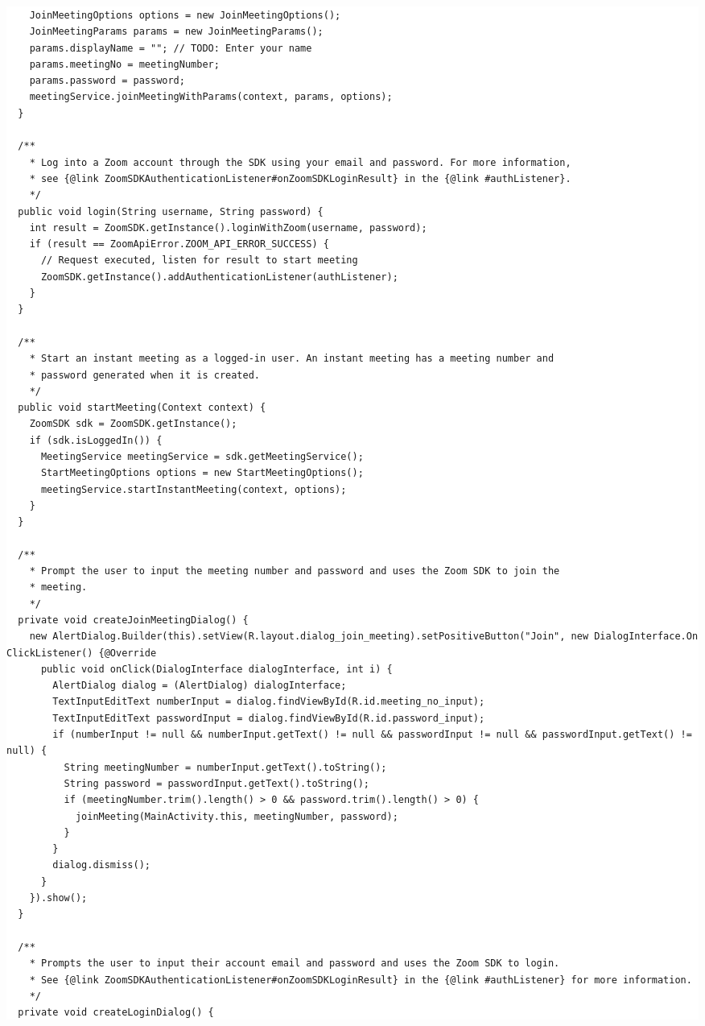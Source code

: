 ```
    JoinMeetingOptions options = new JoinMeetingOptions();
    JoinMeetingParams params = new JoinMeetingParams();
    params.displayName = ""; // TODO: Enter your name
    params.meetingNo = meetingNumber;
    params.password = password;
    meetingService.joinMeetingWithParams(context, params, options);
  }

  /**
    * Log into a Zoom account through the SDK using your email and password. For more information,
    * see {@link ZoomSDKAuthenticationListener#onZoomSDKLoginResult} in the {@link #authListener}.
    */
  public void login(String username, String password) {
    int result = ZoomSDK.getInstance().loginWithZoom(username, password);
    if (result == ZoomApiError.ZOOM_API_ERROR_SUCCESS) {
      // Request executed, listen for result to start meeting
      ZoomSDK.getInstance().addAuthenticationListener(authListener);
    }
  }

  /**
    * Start an instant meeting as a logged-in user. An instant meeting has a meeting number and
    * password generated when it is created.
    */
  public void startMeeting(Context context) {
    ZoomSDK sdk = ZoomSDK.getInstance();
    if (sdk.isLoggedIn()) {
      MeetingService meetingService = sdk.getMeetingService();
      StartMeetingOptions options = new StartMeetingOptions();
      meetingService.startInstantMeeting(context, options);
    }
  }

  /**
    * Prompt the user to input the meeting number and password and uses the Zoom SDK to join the
    * meeting.
    */
  private void createJoinMeetingDialog() {
    new AlertDialog.Builder(this).setView(R.layout.dialog_join_meeting).setPositiveButton("Join", new DialogInterface.OnClickListener() {@Override
      public void onClick(DialogInterface dialogInterface, int i) {
        AlertDialog dialog = (AlertDialog) dialogInterface;
        TextInputEditText numberInput = dialog.findViewById(R.id.meeting_no_input);
        TextInputEditText passwordInput = dialog.findViewById(R.id.password_input);
        if (numberInput != null && numberInput.getText() != null && passwordInput != null && passwordInput.getText() != null) {
          String meetingNumber = numberInput.getText().toString();
          String password = passwordInput.getText().toString();
          if (meetingNumber.trim().length() > 0 && password.trim().length() > 0) {
            joinMeeting(MainActivity.this, meetingNumber, password);
          }
        }
        dialog.dismiss();
      }
    }).show();
  }

  /**
    * Prompts the user to input their account email and password and uses the Zoom SDK to login.
    * See {@link ZoomSDKAuthenticationListener#onZoomSDKLoginResult} in the {@link #authListener} for more information.
    */
  private void createLoginDialog() {
```